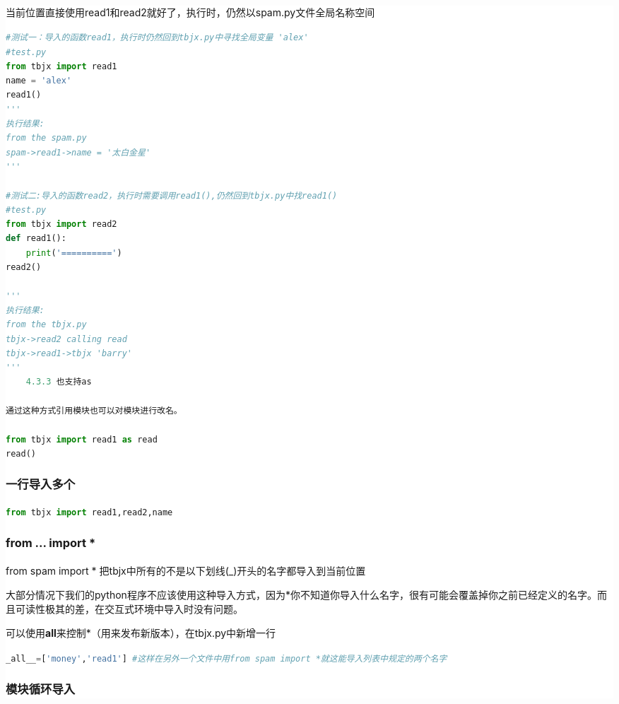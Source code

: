 当前位置直接使用read1和read2就好了，执行时，仍然以spam.py文件全局名称空间

```python
#测试一：导入的函数read1，执行时仍然回到tbjx.py中寻找全局变量 'alex'
#test.py
from tbjx import read1
name = 'alex'
read1()
'''
执行结果:
from the spam.py
spam->read1->name = '太白金星'
'''

#测试二:导入的函数read2，执行时需要调用read1(),仍然回到tbjx.py中找read1()
#test.py
from tbjx import read2
def read1():
    print('==========')
read2()

'''
执行结果:
from the tbjx.py
tbjx->read2 calling read
tbjx->read1->tbjx 'barry'
'''
    4.3.3 也支持as

通过这种方式引用模块也可以对模块进行改名。

from tbjx import read1 as read
read()
```

### 一行导入多个

```python
from tbjx import read1,read2,name
```

### from ... import *

from spam import * 把tbjx中所有的不是以下划线(_)开头的名字都导入到当前位置

  大部分情况下我们的python程序不应该使用这种导入方式，因为*你不知道你导入什么名字，很有可能会覆盖掉你之前已经定义的名字。而且可读性极其的差，在交互式环境中导入时没有问题。

可以使用**all**来控制*（用来发布新版本），在tbjx.py中新增一行

```python
_all__=['money','read1'] #这样在另外一个文件中用from spam import *就这能导入列表中规定的两个名字
```

### 模块循环导入
